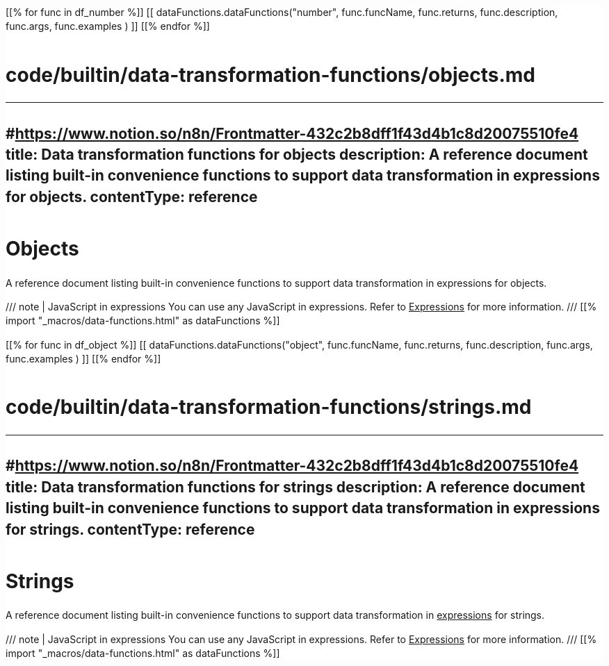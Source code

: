 [[% for func in df_number %]]
[[ dataFunctions.dataFunctions("number", func.funcName, func.returns, func.description, func.args, func.examples ) ]]
[[% endfor %]]


# code/builtin/data-transformation-functions/objects.md

---
#https://www.notion.so/n8n/Frontmatter-432c2b8dff1f43d4b1c8d20075510fe4
title: Data transformation functions for objects
description: A reference document listing built-in convenience functions to support data transformation in expressions for objects.
contentType: reference
---

# Objects

A reference document listing built-in convenience functions to support data transformation in expressions for objects.

/// note | JavaScript in expressions
You can use any JavaScript in expressions. Refer to [Expressions](/code/expressions.md) for more information.
///
[[% import "_macros/data-functions.html" as dataFunctions %]]

[[% for func in df_object %]]
[[ dataFunctions.dataFunctions("object", func.funcName, func.returns, func.description, func.args, func.examples ) ]]
[[% endfor %]]


# code/builtin/data-transformation-functions/strings.md

---
#https://www.notion.so/n8n/Frontmatter-432c2b8dff1f43d4b1c8d20075510fe4
title: Data transformation functions for strings
description: A reference document listing built-in convenience functions to support data transformation in expressions for strings.
contentType: reference
---

# Strings

A reference document listing built-in convenience functions to support data transformation in [expressions](/glossary.md#expression-n8n) for strings.

/// note | JavaScript in expressions
You can use any JavaScript in expressions. Refer to [Expressions](/code/expressions.md) for more information.
///
[[% import "_macros/data-functions.html" as dataFunctions %]]
